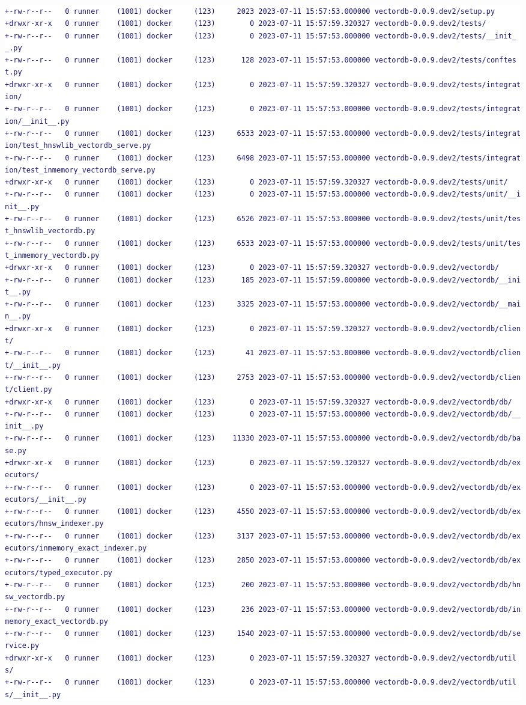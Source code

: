 ```diff
+-rw-r--r--   0 runner    (1001) docker     (123)     2023 2023-07-11 15:57:53.000000 vectordb-0.0.9.dev2/setup.py
+drwxr-xr-x   0 runner    (1001) docker     (123)        0 2023-07-11 15:57:59.320327 vectordb-0.0.9.dev2/tests/
+-rw-r--r--   0 runner    (1001) docker     (123)        0 2023-07-11 15:57:53.000000 vectordb-0.0.9.dev2/tests/__init__.py
+-rw-r--r--   0 runner    (1001) docker     (123)      128 2023-07-11 15:57:53.000000 vectordb-0.0.9.dev2/tests/conftest.py
+drwxr-xr-x   0 runner    (1001) docker     (123)        0 2023-07-11 15:57:59.320327 vectordb-0.0.9.dev2/tests/integration/
+-rw-r--r--   0 runner    (1001) docker     (123)        0 2023-07-11 15:57:53.000000 vectordb-0.0.9.dev2/tests/integration/__init__.py
+-rw-r--r--   0 runner    (1001) docker     (123)     6533 2023-07-11 15:57:53.000000 vectordb-0.0.9.dev2/tests/integration/test_hnswlib_vectordb_serve.py
+-rw-r--r--   0 runner    (1001) docker     (123)     6498 2023-07-11 15:57:53.000000 vectordb-0.0.9.dev2/tests/integration/test_inmemory_vectordb_serve.py
+drwxr-xr-x   0 runner    (1001) docker     (123)        0 2023-07-11 15:57:59.320327 vectordb-0.0.9.dev2/tests/unit/
+-rw-r--r--   0 runner    (1001) docker     (123)        0 2023-07-11 15:57:53.000000 vectordb-0.0.9.dev2/tests/unit/__init__.py
+-rw-r--r--   0 runner    (1001) docker     (123)     6526 2023-07-11 15:57:53.000000 vectordb-0.0.9.dev2/tests/unit/test_hnswlib_vectordb.py
+-rw-r--r--   0 runner    (1001) docker     (123)     6533 2023-07-11 15:57:53.000000 vectordb-0.0.9.dev2/tests/unit/test_inmemory_vectordb.py
+drwxr-xr-x   0 runner    (1001) docker     (123)        0 2023-07-11 15:57:59.320327 vectordb-0.0.9.dev2/vectordb/
+-rw-r--r--   0 runner    (1001) docker     (123)      185 2023-07-11 15:57:59.000000 vectordb-0.0.9.dev2/vectordb/__init__.py
+-rw-r--r--   0 runner    (1001) docker     (123)     3325 2023-07-11 15:57:53.000000 vectordb-0.0.9.dev2/vectordb/__main__.py
+drwxr-xr-x   0 runner    (1001) docker     (123)        0 2023-07-11 15:57:59.320327 vectordb-0.0.9.dev2/vectordb/client/
+-rw-r--r--   0 runner    (1001) docker     (123)       41 2023-07-11 15:57:53.000000 vectordb-0.0.9.dev2/vectordb/client/__init__.py
+-rw-r--r--   0 runner    (1001) docker     (123)     2753 2023-07-11 15:57:53.000000 vectordb-0.0.9.dev2/vectordb/client/client.py
+drwxr-xr-x   0 runner    (1001) docker     (123)        0 2023-07-11 15:57:59.320327 vectordb-0.0.9.dev2/vectordb/db/
+-rw-r--r--   0 runner    (1001) docker     (123)        0 2023-07-11 15:57:53.000000 vectordb-0.0.9.dev2/vectordb/db/__init__.py
+-rw-r--r--   0 runner    (1001) docker     (123)    11330 2023-07-11 15:57:53.000000 vectordb-0.0.9.dev2/vectordb/db/base.py
+drwxr-xr-x   0 runner    (1001) docker     (123)        0 2023-07-11 15:57:59.320327 vectordb-0.0.9.dev2/vectordb/db/executors/
+-rw-r--r--   0 runner    (1001) docker     (123)        0 2023-07-11 15:57:53.000000 vectordb-0.0.9.dev2/vectordb/db/executors/__init__.py
+-rw-r--r--   0 runner    (1001) docker     (123)     4550 2023-07-11 15:57:53.000000 vectordb-0.0.9.dev2/vectordb/db/executors/hnsw_indexer.py
+-rw-r--r--   0 runner    (1001) docker     (123)     3137 2023-07-11 15:57:53.000000 vectordb-0.0.9.dev2/vectordb/db/executors/inmemory_exact_indexer.py
+-rw-r--r--   0 runner    (1001) docker     (123)     2850 2023-07-11 15:57:53.000000 vectordb-0.0.9.dev2/vectordb/db/executors/typed_executor.py
+-rw-r--r--   0 runner    (1001) docker     (123)      200 2023-07-11 15:57:53.000000 vectordb-0.0.9.dev2/vectordb/db/hnsw_vectordb.py
+-rw-r--r--   0 runner    (1001) docker     (123)      236 2023-07-11 15:57:53.000000 vectordb-0.0.9.dev2/vectordb/db/inmemory_exact_vectordb.py
+-rw-r--r--   0 runner    (1001) docker     (123)     1540 2023-07-11 15:57:53.000000 vectordb-0.0.9.dev2/vectordb/db/service.py
+drwxr-xr-x   0 runner    (1001) docker     (123)        0 2023-07-11 15:57:59.320327 vectordb-0.0.9.dev2/vectordb/utils/
+-rw-r--r--   0 runner    (1001) docker     (123)        0 2023-07-11 15:57:53.000000 vectordb-0.0.9.dev2/vectordb/utils/__init__.py
```